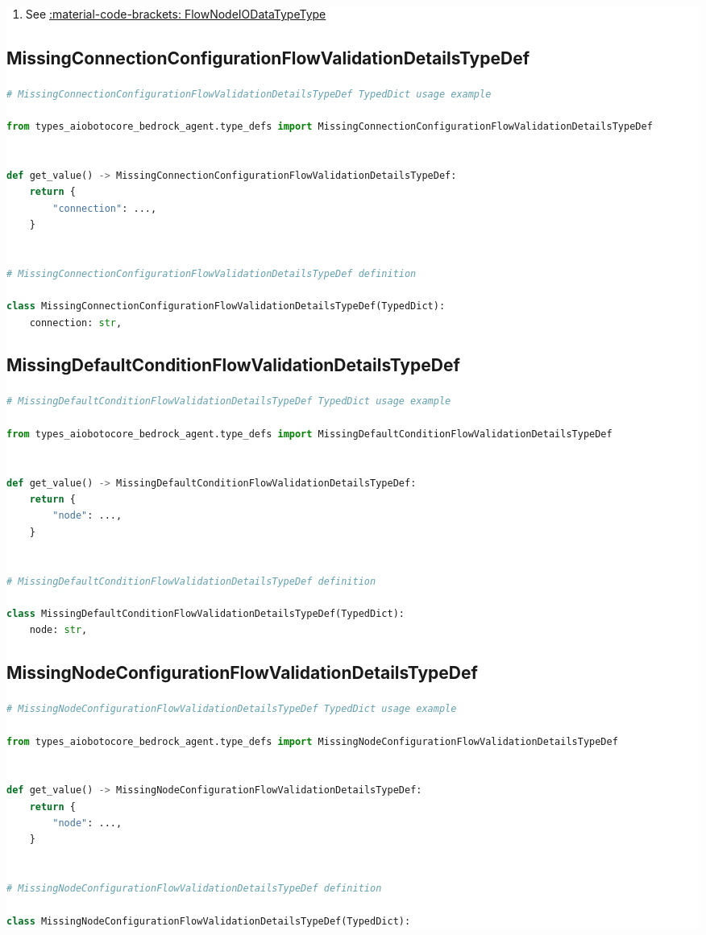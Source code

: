 1. See [:material-code-brackets: FlowNodeIODataTypeType](./literals.md#flownodeiodatatypetype)

## MissingConnectionConfigurationFlowValidationDetailsTypeDef

```python
# MissingConnectionConfigurationFlowValidationDetailsTypeDef TypedDict usage example

from types_aiobotocore_bedrock_agent.type_defs import MissingConnectionConfigurationFlowValidationDetailsTypeDef


def get_value() -> MissingConnectionConfigurationFlowValidationDetailsTypeDef:
    return {
        "connection": ...,
    }


# MissingConnectionConfigurationFlowValidationDetailsTypeDef definition

class MissingConnectionConfigurationFlowValidationDetailsTypeDef(TypedDict):
    connection: str,
```


## MissingDefaultConditionFlowValidationDetailsTypeDef

```python
# MissingDefaultConditionFlowValidationDetailsTypeDef TypedDict usage example

from types_aiobotocore_bedrock_agent.type_defs import MissingDefaultConditionFlowValidationDetailsTypeDef


def get_value() -> MissingDefaultConditionFlowValidationDetailsTypeDef:
    return {
        "node": ...,
    }


# MissingDefaultConditionFlowValidationDetailsTypeDef definition

class MissingDefaultConditionFlowValidationDetailsTypeDef(TypedDict):
    node: str,
```


## MissingNodeConfigurationFlowValidationDetailsTypeDef

```python
# MissingNodeConfigurationFlowValidationDetailsTypeDef TypedDict usage example

from types_aiobotocore_bedrock_agent.type_defs import MissingNodeConfigurationFlowValidationDetailsTypeDef


def get_value() -> MissingNodeConfigurationFlowValidationDetailsTypeDef:
    return {
        "node": ...,
    }


# MissingNodeConfigurationFlowValidationDetailsTypeDef definition

class MissingNodeConfigurationFlowValidationDetailsTypeDef(TypedDict):
```